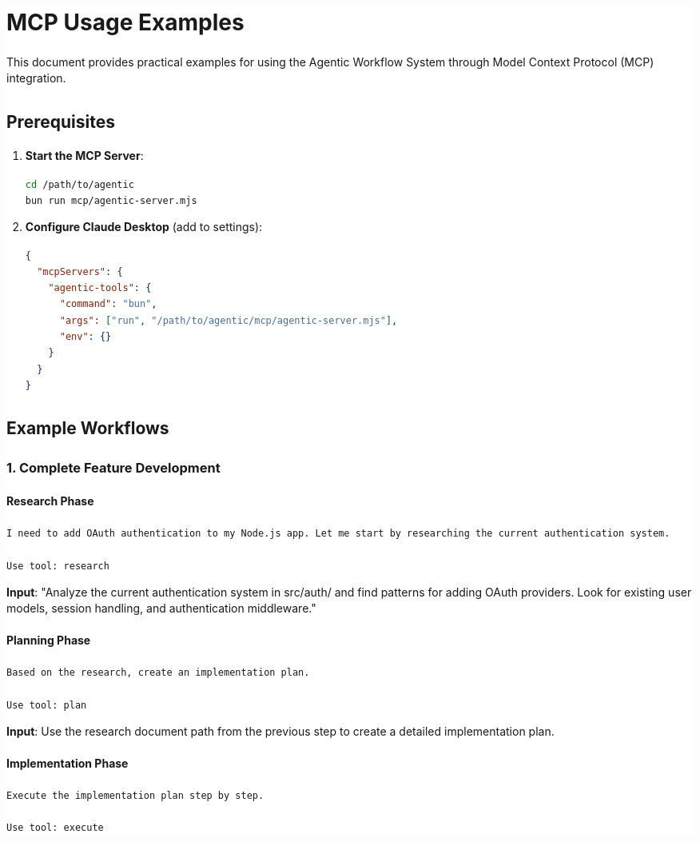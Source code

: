 # MCP Usage Examples

This document provides practical examples for using the Agentic Workflow System through Model Context Protocol (MCP) integration.

## Prerequisites

1. **Start the MCP Server**:
   ```bash
   cd /path/to/agentic
   bun run mcp/agentic-server.mjs
   ```

2. **Configure Claude Desktop** (add to settings):
   ```json
   {
     "mcpServers": {
       "agentic-tools": {
         "command": "bun",
         "args": ["run", "/path/to/agentic/mcp/agentic-server.mjs"],
         "env": {}
       }
     }
   }
   ```

## Example Workflows

### 1. Complete Feature Development

#### Research Phase
```
I need to add OAuth authentication to my Node.js app. Let me start by researching the current authentication system.

Use tool: research
```

**Input**: "Analyze the current authentication system in src/auth/ and find patterns for adding OAuth providers. Look for existing user models, session handling, and authentication middleware."

#### Planning Phase
```
Based on the research, create an implementation plan.

Use tool: plan
```

**Input**: Use the research document path from the previous step to create a detailed implementation plan.

#### Implementation Phase
```
Execute the implementation plan step by step.

Use tool: execute
```
